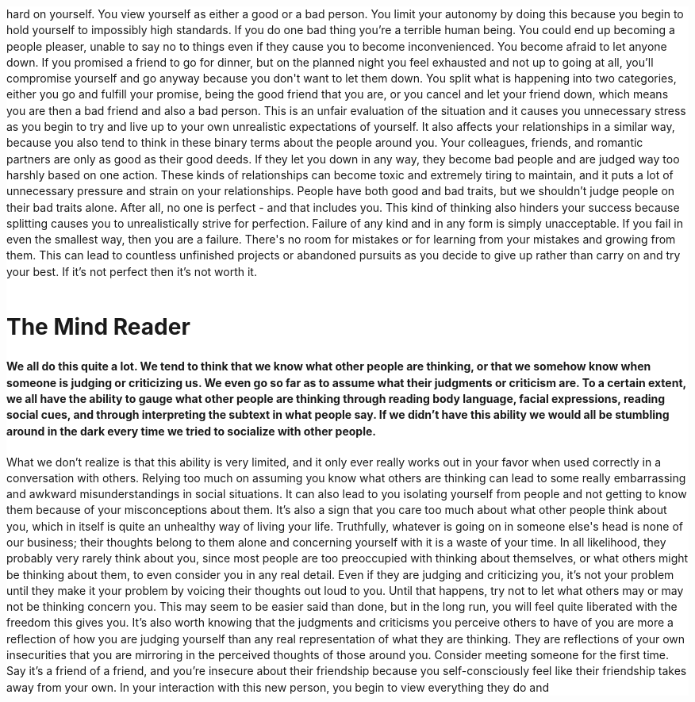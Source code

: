 hard on yourself. You view yourself as either a good or a bad person. You limit your autonomy by doing this because you begin to hold yourself to impossibly high standards. If you do one bad thing you’re a terrible human being. You could end up becoming a people pleaser, unable to say no to things even if they cause you to become inconvenienced. You become afraid to let anyone down. If you promised a friend to go for dinner, but on the planned night you feel exhausted and not up to going at all, you’ll compromise yourself and go anyway because you don't want to let them down. You split what is happening into two categories, either you go and fulfill your promise, being the good friend that you are, or you cancel and let your friend down, which means you are then a bad friend and also a bad person. This is an unfair evaluation of the situation and it causes you unnecessary stress as you begin to try and live up to your own unrealistic expectations of yourself.
It also affects your relationships in a similar way, because you also tend
to think in these binary terms about the people around you. Your colleagues, friends, and romantic partners are only as good as their good deeds. If they let you down in any way, they become bad people and are judged way too harshly based on one action. These kinds of relationships can become toxic and extremely tiring to maintain, and it puts a lot of unnecessary pressure and
strain on your relationships. People have both good and bad traits, but we shouldn’t judge people on their bad traits alone. After all, no one is perfect - and that includes you.
This kind of thinking also hinders your success because splitting causes
you to unrealistically strive for perfection. Failure of any kind and in any form is simply unacceptable. If you fail in even the smallest way, then you are a failure. There's no room for mistakes or for learning from your mistakes and growing from them. This can lead to countless unfinished projects or abandoned pursuits as you decide to give up rather than carry on and try your best. If it’s not perfect then it’s not worth it.


# The Mind Reader

#### We all do this quite a lot. We tend to think that we know what other people are thinking, or that we somehow know when someone is judging or criticizing us. We even go so far as to assume what their judgments or criticism are. To a certain extent, we all have the ability to gauge what other people are thinking through reading body language, facial expressions, reading social cues, and through interpreting the subtext in what people say. If we didn’t have this ability we would all be stumbling around in the dark every time we tried to socialize with other people.
What we don’t realize is that this ability is very limited, and it only ever
really works out in your favor when used correctly in a conversation with others. Relying too much on assuming you know what others are thinking can lead to some really embarrassing and awkward misunderstandings in social situations. It can also lead to you isolating yourself from people and not getting to know them because of your misconceptions about them. It’s also a sign that you care too much about what other people think about you, which in itself is quite an unhealthy way of living your life.
Truthfully, whatever is going on in someone else's head is none of our
business; their thoughts belong to them alone and concerning yourself with it is a waste of your time. In all likelihood, they probably very rarely think about you, since most people are too preoccupied with thinking about themselves, or what others might be thinking about them, to even consider you in any real detail. Even if they are judging and criticizing you, it’s not your problem until they make it your problem by voicing their thoughts out loud to you. Until that happens, try not to let what others may or may not be thinking concern you. This may seem to be easier said than done, but in the long run, you will feel quite liberated with the freedom this gives you.
It’s also worth knowing that the judgments and criticisms you perceive
others to have of you are more a reflection of how you are judging yourself than any real representation of what they are thinking. They are reflections of your own insecurities that you are mirroring in the perceived thoughts of those around you. Consider meeting someone for the first time. Say it’s a friend of a friend, and you’re insecure about their friendship because you self-consciously feel like their friendship takes away from your own. In your interaction with this new person, you begin to view everything they do and